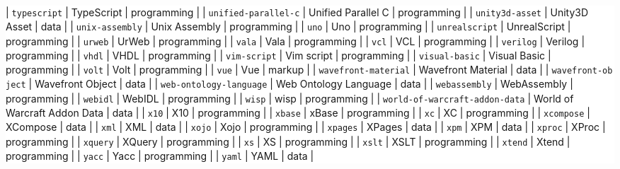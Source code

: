  | `typescript`                     | TypeScript                     | programming   |
  | `unified-parallel-c`             | Unified Parallel C             | programming   |
  | `unity3d-asset`                  | Unity3D Asset                  | data          |
  | `unix-assembly`                  | Unix Assembly                  | programming   |
  | `uno`                            | Uno                            | programming   |
  | `unrealscript`                   | UnrealScript                   | programming   |
  | `urweb`                          | UrWeb                          | programming   |
  | `vala`                           | Vala                           | programming   |
  | `vcl`                            | VCL                            | programming   |
  | `verilog`                        | Verilog                        | programming   |
  | `vhdl`                           | VHDL                           | programming   |
  | `vim-script`                     | Vim script                     | programming   |
  | `visual-basic`                   | Visual Basic                   | programming   |
  | `volt`                           | Volt                           | programming   |
  | `vue`                            | Vue                            | markup        |
  | `wavefront-material`             | Wavefront Material             | data          |
  | `wavefront-object`               | Wavefront Object               | data          |
  | `web-ontology-language`          | Web Ontology Language          | data          |
  | `webassembly`                    | WebAssembly                    | programming   |
  | `webidl`                         | WebIDL                         | programming   |
  | `wisp`                           | wisp                           | programming   |
  | `world-of-warcraft-addon-data`   | World of Warcraft Addon Data   | data          |
  | `x10`                            | X10                            | programming   |
  | `xbase`                          | xBase                          | programming   |
  | `xc`                             | XC                             | programming   |
  | `xcompose`                       | XCompose                       | data          |
  | `xml`                            | XML                            | data          |
  | `xojo`                           | Xojo                           | programming   |
  | `xpages`                         | XPages                         | data          |
  | `xpm`                            | XPM                            | data          |
  | `xproc`                          | XProc                          | programming   |
  | `xquery`                         | XQuery                         | programming   |
  | `xs`                             | XS                             | programming   |
  | `xslt`                           | XSLT                           | programming   |
  | `xtend`                          | Xtend                          | programming   |
  | `yacc`                           | Yacc                           | programming   |
  | `yaml`                           | YAML                           | data          |